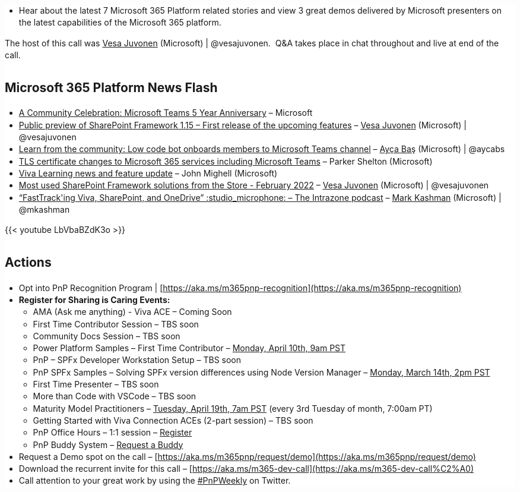 *   Hear about the latest 7 Microsoft 365 Platform related stories and view 3 great demos delivered by Microsoft presenters on the latest capabilities of the Microsoft 365 platform.

The host of this call was [Vesa Juvonen](https://twitter.com/vesajuvonen) (Microsoft) | @vesajuvonen.  Q&A takes place in chat throughout and live at end of the call.  

## Microsoft 365 Platform News Flash

*   [A Community Celebration: Microsoft Teams 5 Year Anniversary](https://techcommunity.microsoft.com/t5/microsoft-teams-blog/a-community-celebration-microsoft-teams-5-year-anniversary/ba-p/3252827) – Microsoft
*   [Public preview of SharePoint Framework 1.15 – First release of the upcoming features](https://devblogs.microsoft.com/microsoft365dev/public-preview-of-sharepoint-framework-1-15-first-release-of-the-upcoming-features/) – [Vesa Juvonen](https://twitter.com/vesajuvonen) (Microsoft) | @vesajuvonen
*   [Learn from the community: Low code bot onboards members to Microsoft Teams channel](https://devblogs.microsoft.com/microsoft365dev/learn-from-the-community-low-code-bot-onboards-members-to-microsoft-teams-channel/) – [Ayça Baş](https://twitter.com/aycabs) (Microsoft) | @aycabs
*   [TLS certificate changes to Microsoft 365 services including Microsoft Teams](https://techcommunity.microsoft.com/t5/microsoft-teams-blog/tls-certificate-changes-to-microsoft-365-services-including/ba-p/3249676) – Parker Shelton (Microsoft)
*   [Viva Learning news and feature update](https://techcommunity.microsoft.com/t5/microsoft-viva-blog/viva-learning-news-and-feature-update/ba-p/3238357) – John Mighell (Microsoft)
*   [Most used SharePoint Framework solutions from the Store - February 2022](https://techcommunity.microsoft.com/t5/microsoft-sharepoint-blog/most-used-sharepoint-framework-solutions-from-the-store-february/ba-p/3254138) – [Vesa Juvonen](https://twitter.com/vesajuvonen) (Microsoft) | @vesajuvonen
*   [“FastTrack'ing Viva, SharePoint, and OneDrive” :studio\_microphone: – The Intrazone podcast](https://techcommunity.microsoft.com/t5/microsoft-sharepoint-blog/fasttrack-ing-viva-sharepoint-and-onedrive-the-intrazone-podcast/ba-p/3249737) – [Mark Kashman](https://twitter.com/mkashman) (Microsoft) | @mkashman

{{< youtube LbVbaBZdK3o >}}

## Actions

*   Opt into PnP Recognition Program | [https://aka.ms/m365pnp-recognition](https://aka.ms/m365pnp-recognition)
*   **Register for Sharing is Caring Events:**
    *   AMA (Ask me anything) - Viva ACE – Coming Soon
    *   First Time Contributor Session – TBS soon
    *   Community Docs Session – TBS soon
    *   Power Platform Samples – First Time Contributor – [Monday, April 10th, 9am PST](https://forms.office.com/pages/responsepage.aspx?id=KtIy2vgLW0SOgZbwvQuRaXDXyCl9DkBHq4A2OG7uLpdUMTFJWFFGVUxBNUFZQjZWRUdaOE5BMFkwNS4u)
    *   PnP – SPFx Developer Workstation Setup – TBS soon
    *   PnP SPFx Samples – Solving SPFx version differences using Node Version Manager – [Monday, March 14th, 2pm PST](https://forms.office.com/Pages/ResponsePage.aspx?id=KtIy2vgLW0SOgZbwvQuRaXDXyCl9DkBHq4A2OG7uLpdUMDdKSjQxRDhKVzhCVUQ4VDdIQVZRVTZOSi4u)
    *   First Time Presenter – TBS soon
    *   More than Code with VSCode – TBS soon
    *   Maturity Model Practitioners – [Tuesday, April 19th, 7am PST](https://forms.office.com/Pages/ResponsePage.aspx?id=KtIy2vgLW0SOgZbwvQuRaXDXyCl9DkBHq4A2OG7uLpdUODY3NVRFQ0E4SFg5WlI1TU83WFJQRklZSy4u) (every 3rd Tuesday of month, 7:00am PT)
    *   Getting Started with Viva Connection ACEs (2-part session) – TBS soon
    *   PnP Office Hours – 1:1 session – [Register](https://outlook.office365.com/owa/calendar/PnPSharingisCaring@warner.digital/bookings/)
    *   PnP Buddy System – [Request a Buddy](https://forms.office.com/Pages/ResponsePage.aspx?id=KtIy2vgLW0SOgZbwvQuRaXDXyCl9DkBHq4A2OG7uLpdUMjRRUVg4NElZUUJLTEY1TVVSVDJFRFpLRS4u)
*   Request a Demo spot on the call – [https://aka.ms/m365pnp/request/demo](https://aka.ms/m365pnp/request/demo)
*   Download the recurrent invite for this call – [https://aka.ms/m365-dev-call](https://aka.ms/m365-dev-call%C2%A0)
*   Call attention to your great work by using the [#PnPWeekly](https://twitter.com/hashtag/PnPWeekly?src=hashtag_click) on Twitter.
